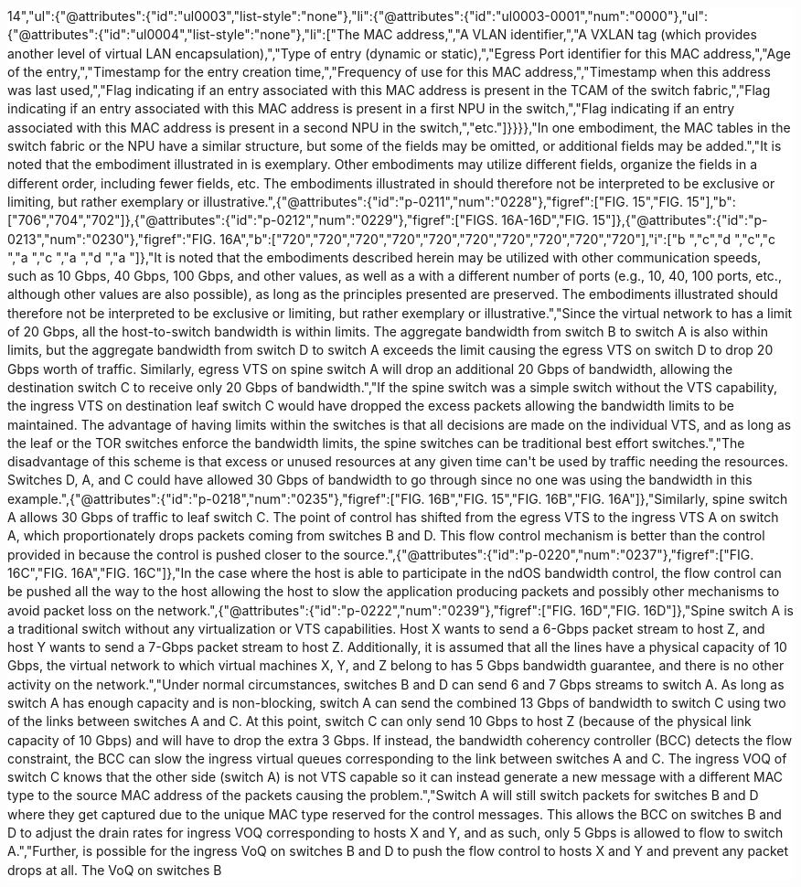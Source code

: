 14","ul":{"@attributes":{"id":"ul0003","list-style":"none"},"li":{"@attributes":{"id":"ul0003-0001","num":"0000"},"ul":{"@attributes":{"id":"ul0004","list-style":"none"},"li":["The MAC address,","A VLAN identifier,","A VXLAN tag (which provides another level of virtual LAN encapsulation),","Type of entry (dynamic or static),","Egress Port identifier for this MAC address,","Age of the entry,","Timestamp for the entry creation time,","Frequency of use for this MAC address,","Timestamp when this address was last used,","Flag indicating if an entry associated with this MAC address is present in the TCAM of the switch fabric,","Flag indicating if an entry associated with this MAC address is present in a first NPU in the switch,","Flag indicating if an entry associated with this MAC address is present in a second NPU in the switch,","etc."]}}}},"In one embodiment, the MAC tables in the switch fabric or the NPU have a similar structure, but some of the fields may be omitted, or additional fields may be added.","It is noted that the embodiment illustrated in  is exemplary. Other embodiments may utilize different fields, organize the fields in a different order, including fewer fields, etc. The embodiments illustrated in  should therefore not be interpreted to be exclusive or limiting, but rather exemplary or illustrative.",{"@attributes":{"id":"p-0211","num":"0228"},"figref":["FIG. 15","FIG. 15"],"b":["706","704","702"]},{"@attributes":{"id":"p-0212","num":"0229"},"figref":["FIGS. 16A-16D","FIG. 15"]},{"@attributes":{"id":"p-0213","num":"0230"},"figref":"FIG. 16A","b":["720","720","720","720","720","720","720","720","720","720"],"i":["b ","c","d ","c","c ","a ","c ","a ","d ","a "]},"It is noted that the embodiments described herein may be utilized with other communication speeds, such as 10 Gbps, 40 Gbps, 100 Gbps, and other values, as well as a with a different number of ports (e.g., 10, 40, 100 ports, etc., although other values are also possible), as long as the principles presented are preserved. The embodiments illustrated should therefore not be interpreted to be exclusive or limiting, but rather exemplary or illustrative.","Since the virtual network to has a limit of 20 Gbps, all the host-to-switch bandwidth is within limits. The aggregate bandwidth from switch B to switch A is also within limits, but the aggregate bandwidth from switch D to switch A exceeds the limit causing the egress VTS on switch D to drop 20 Gbps worth of traffic. Similarly, egress VTS on spine switch A will drop an additional 20 Gbps of bandwidth, allowing the destination switch C to receive only 20 Gbps of bandwidth.","If the spine switch was a simple switch without the VTS capability, the ingress VTS on destination leaf switch C would have dropped the excess packets allowing the bandwidth limits to be maintained. The advantage of having limits within the switches is that all decisions are made on the individual VTS, and as long as the leaf or the TOR switches enforce the bandwidth limits, the spine switches can be traditional best effort switches.","The disadvantage of this scheme is that excess or unused resources at any given time can't be used by traffic needing the resources. Switches D, A, and C could have allowed 30 Gbps of bandwidth to go through since no one was using the bandwidth in this example.",{"@attributes":{"id":"p-0218","num":"0235"},"figref":["FIG. 16B","FIG. 15","FIG. 16B","FIG. 16A"]},"Similarly, spine switch A allows 30 Gbps of traffic to leaf switch C. The point of control has shifted from the egress VTS to the ingress VTS A on switch A, which proportionately drops packets coming from switches B and D. This flow control mechanism is better than the control provided in  because the control is pushed closer to the source.",{"@attributes":{"id":"p-0220","num":"0237"},"figref":["FIG. 16C","FIG. 16A","FIG. 16C"]},"In the case where the host is able to participate in the ndOS bandwidth control, the flow control can be pushed all the way to the host allowing the host to slow the application producing packets and possibly other mechanisms to avoid packet loss on the network.",{"@attributes":{"id":"p-0222","num":"0239"},"figref":["FIG. 16D","FIG. 16D"]},"Spine switch A is a traditional switch without any virtualization or VTS capabilities. Host X wants to send a 6-Gbps packet stream to host Z, and host Y wants to send a 7-Gbps packet stream to host Z. Additionally, it is assumed that all the lines have a physical capacity of 10 Gbps, the virtual network to which virtual machines X, Y, and Z belong to has 5 Gbps bandwidth guarantee, and there is no other activity on the network.","Under normal circumstances, switches B and D can send 6 and 7 Gbps streams to switch A. As long as switch A has enough capacity and is non-blocking, switch A can send the combined 13 Gbps of bandwidth to switch C using two of the links between switches A and C. At this point, switch C can only send 10 Gbps to host Z (because of the physical link capacity of 10 Gbps) and will have to drop the extra 3 Gbps. If instead, the bandwidth coherency controller (BCC) detects the flow constraint, the BCC can slow the ingress virtual queues corresponding to the link between switches A and C. The ingress VOQ of switch C knows that the other side (switch A) is not VTS capable so it can instead generate a new message with a different MAC type to the source MAC address of the packets causing the problem.","Switch A will still switch packets for switches B and D where they get captured due to the unique MAC type reserved for the control messages. This allows the BCC on switches B and D to adjust the drain rates for ingress VOQ corresponding to hosts X and Y, and as such, only 5 Gbps is allowed to flow to switch A.","Further, is possible for the ingress VoQ on switches B and D to push the flow control to hosts X and Y and prevent any packet drops at all. The VoQ on switches B